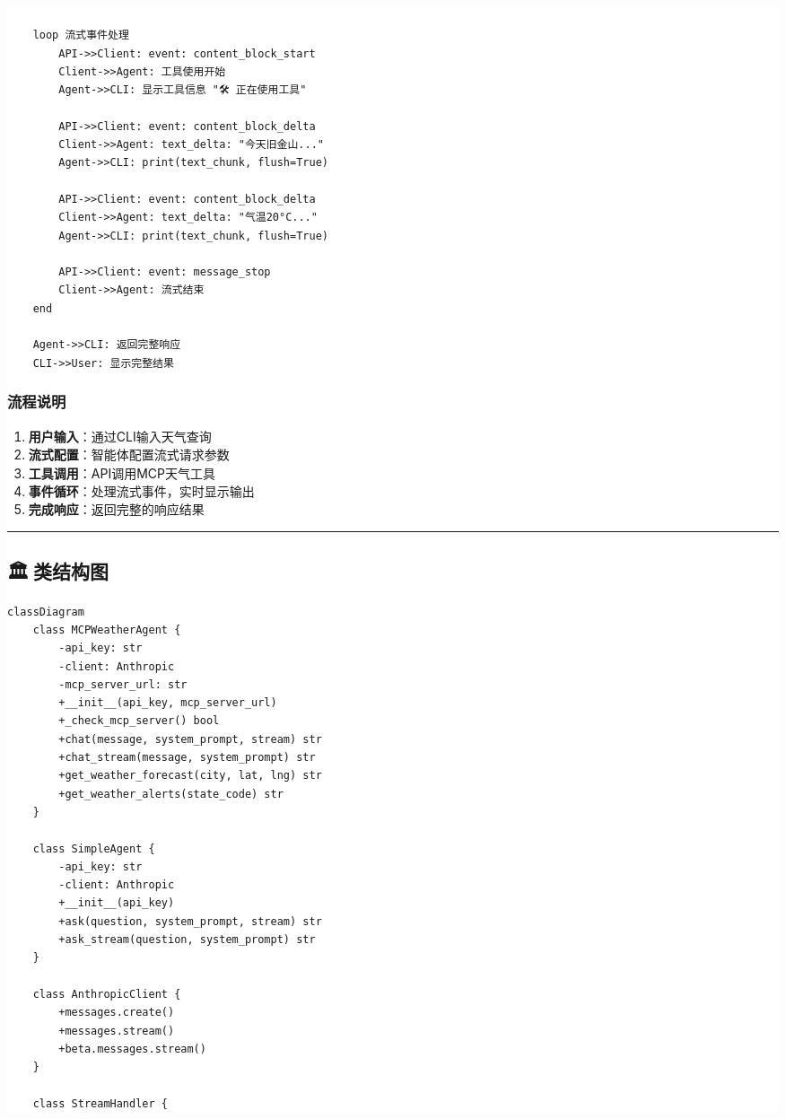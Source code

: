 ```mermaid
    
    loop 流式事件处理
        API->>Client: event: content_block_start
        Client->>Agent: 工具使用开始
        Agent->>CLI: 显示工具信息 "🛠️ 正在使用工具"
        
        API->>Client: event: content_block_delta
        Client->>Agent: text_delta: "今天旧金山..."
        Agent->>CLI: print(text_chunk, flush=True)
        
        API->>Client: event: content_block_delta
        Client->>Agent: text_delta: "气温20°C..."
        Agent->>CLI: print(text_chunk, flush=True)
        
        API->>Client: event: message_stop
        Client->>Agent: 流式结束
    end
    
    Agent->>CLI: 返回完整响应
    CLI->>User: 显示完整结果
```

### 流程说明

1. **用户输入**：通过CLI输入天气查询
2. **流式配置**：智能体配置流式请求参数
3. **工具调用**：API调用MCP天气工具
4. **事件循环**：处理流式事件，实时显示输出
5. **完成响应**：返回完整的响应结果

---

## 🏛️ 类结构图

```mermaid
classDiagram
    class MCPWeatherAgent {
        -api_key: str
        -client: Anthropic
        -mcp_server_url: str
        +__init__(api_key, mcp_server_url)
        +_check_mcp_server() bool
        +chat(message, system_prompt, stream) str
        +chat_stream(message, system_prompt) str
        +get_weather_forecast(city, lat, lng) str
        +get_weather_alerts(state_code) str
    }
    
    class SimpleAgent {
        -api_key: str
        -client: Anthropic
        +__init__(api_key)
        +ask(question, system_prompt, stream) str
        +ask_stream(question, system_prompt) str
    }
    
    class AnthropicClient {
        +messages.create()
        +messages.stream()
        +beta.messages.stream()
    }
    
    class StreamHandler {
```